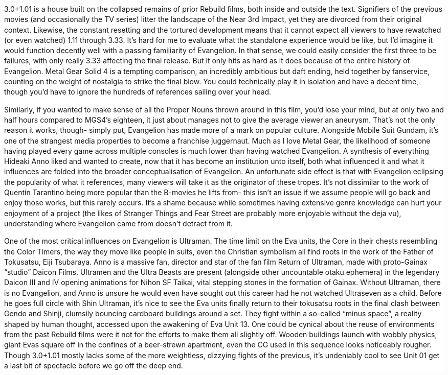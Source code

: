 3.0+1.01 is a house built on the collapsed remains of prior Rebuild films, both inside and outside the text. Signifiers of the previous movies (and occasionally the TV series) litter the landscape of the Near 3rd Impact, yet they are divorced from their original context. Likewise, the constant resetting and the tortured development means that it cannot expect all viewers to have rewatched (or even watched) 1.11 through 3.33. It’s hard for me to evaluate what the standalone experience would be like, but I’d imagine it would function decently well with a passing familiarity of Evangelion. In that sense, we could easily consider the first three to be failures, with only really 3.33 affecting the final release. But it only hits as hard as it does because of the entire history of Evangelion. Metal Gear Solid 4 is a tempting comparison, an incredibly ambitious but daft ending, held together by fanservice, counting on the weight of nostalgia to strike the final blow. You could technically play it in isolation and have a decent time, though you’d have to ignore the hundreds of references sailing over your head.

Similarly, if you wanted to make sense of all the Proper Nouns thrown around in this film, you’d lose your mind, but at only two and half hours compared to MGS4’s eighteen, it just about manages not to give the average viewer an aneurysm. That’s not the only reason it works, though- simply put, Evangelion has made more of a mark on popular culture. Alongside Mobile Suit Gundam, it’s one of the strangest media properties to become a franchise juggernaut. Much as I love Metal Gear, the likelihood of someone having played every game across multiple consoles is much lower than having watched Evangelion. A synthesis of everything Hideaki Anno liked and wanted to create, now that it has become an institution unto itself, both what influenced it and what it influences are folded into the broader conceptualisation of Evangelion. An unfortunate side effect is that with Evangelion eclipsing the popularity of what it references, many viewers will take it as the originator of these tropes. It’s not dissimilar to the work of Quentin Tarantino being more popular than the B-movies he lifts from- this isn’t an issue if we assume people will go back and enjoy those works, but this rarely occurs. It’s a shame because while sometimes having extensive genre knowledge can hurt your enjoyment of a project (the likes of Stranger Things and Fear Street are probably more enjoyable without the deja vu), understanding where Evangelion came from doesn’t detract from it.

One of the most critical influences on Evangelion is Ultraman. The time limit on the Eva units, the Core in their chests resembling the Color Timers, the way they move like people in suits, even the Christian symbolism all find roots in the work of the Father of Tokusatsu, Eiji Tsubaraya. Anno is a massive fan, director and star of the fan film Return of Ultraman, made with proto-Gainax “studio” Daicon Films. Ultramen and the Ultra Beasts are present (alongside other uncountable otaku ephemera) in the legendary Daicon III and IV opening animations for Nihon SF Taikai, vital stepping stones in the formation of Gainax. Without Ultraman, there is no Evangelion, and Anno is unsure he would even have sought out this career had he not watched Ultraseven as a child. Before he goes full circle with Shin Ultraman, it’s nice to see the Eva units finally return to their tokusatsu roots in the final clash between Gendo and Shinji, clumsily bouncing cardboard buildings around a set. They fight within a so-called “minus space”, a reality shaped by human thought, accessed upon the awakening of Eva Unit 13. One could be cynical about the reuse of environments from the past Rebuild films were it not for the efforts to make them all slightly off. Wooden buildings launch with wobbly physics, giant Evas square off in the confines of a beer-strewn apartment, even the CG used in this sequence looks noticeably rougher. Though 3.0+1.01 mostly lacks some of the more weightless, dizzying fights of the previous, it’s undeniably cool to see Unit 01 get a last bit of spectacle before we go off the deep end.
